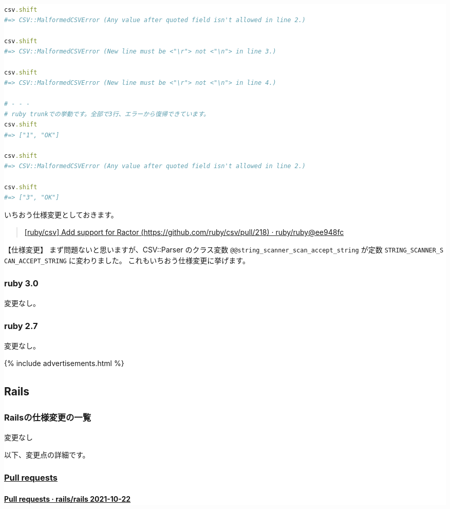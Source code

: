 ```ruby
csv.shift
#=> CSV::MalformedCSVError (Any value after quoted field isn't allowed in line 2.)

csv.shift
#=> CSV::MalformedCSVError (New line must be <"\r"> not <"\n"> in line 3.)

csv.shift
#=> CSV::MalformedCSVError (New line must be <"\r"> not <"\n"> in line 4.)

# - - -
# ruby trunkでの挙動です。全部で3行、エラーから復帰できています。
csv.shift
#=> ["1", "OK"]

csv.shift
#=> CSV::MalformedCSVError (Any value after quoted field isn't allowed in line 2.)

csv.shift
#=> ["3", "OK"]
```

いちおう仕様変更としておきます。

> [[ruby/csv] Add support for Ractor (https://github.com/ruby/csv/pull/218) · ruby/ruby@ee948fc](https://github.com/ruby/ruby/commit/ee948fc1b4cb1ad382beee709008bb93b8f6ba75)

【仕様変更】
まず問題ないと思いますが、CSV::Parser のクラス変数 `@@string_scanner_scan_accept_string` が定数 `STRING_SCANNER_SCAN_ACCEPT_STRING` に変わりました。
これもいちおう仕様変更に挙げます。

### ruby 3.0

変更なし。

### ruby 2.7

変更なし。

{% include advertisements.html %}

## Rails

### Railsの仕様変更の一覧

変更なし

以下、変更点の詳細です。

### [Pull requests](https://github.com/rails/rails/pulls)

#### [Pull requests · rails/rails 2021-10-22](https://github.com/rails/rails/pulls?q=is%3Apr+is%3Aclosed+merged%3A2021-10-22)
